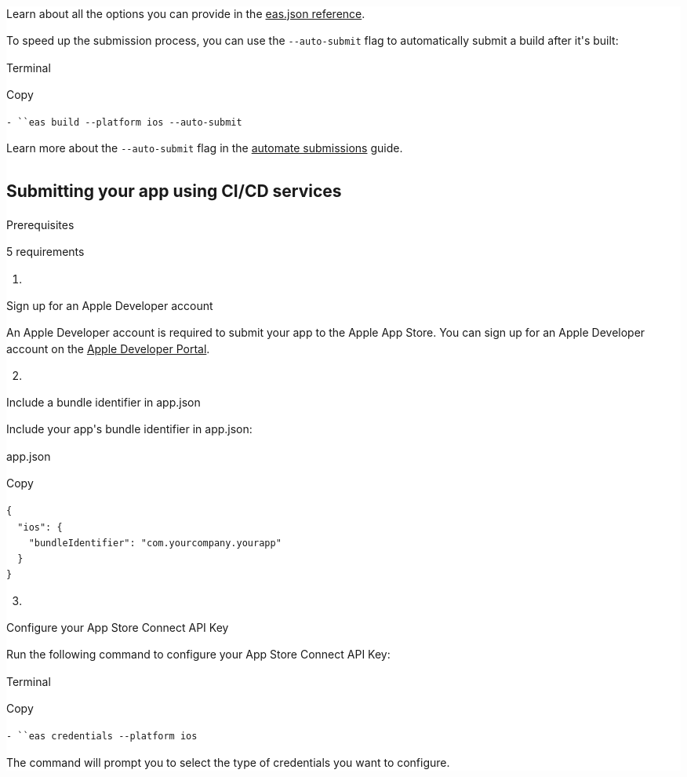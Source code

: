 Learn about all the options you can provide in the [eas.json
reference](/eas/json#ios-specific-options-1).

To speed up the submission process, you can use the `--auto-submit` flag to
automatically submit a build after it's built:

Terminal

Copy

`- ``eas build --platform ios --auto-submit`

Learn more about the `--auto-submit` flag in the [automate
submissions](/build/automate-submissions) guide.

## Submitting your app using CI/CD services

Prerequisites

5 requirements

1.

Sign up for an Apple Developer account

An Apple Developer account is required to submit your app to the Apple App
Store. You can sign up for an Apple Developer account on the [Apple Developer
Portal](https://developer.apple.com/account/).

2.

Include a bundle identifier in app.json

Include your app's bundle identifier in app.json:

app.json

Copy

    
    
    {
      "ios": {
        "bundleIdentifier": "com.yourcompany.yourapp"
      }
    }
    

3.

Configure your App Store Connect API Key

Run the following command to configure your App Store Connect API Key:

Terminal

Copy

`- ``eas credentials --platform ios`

The command will prompt you to select the type of credentials you want to
configure.
